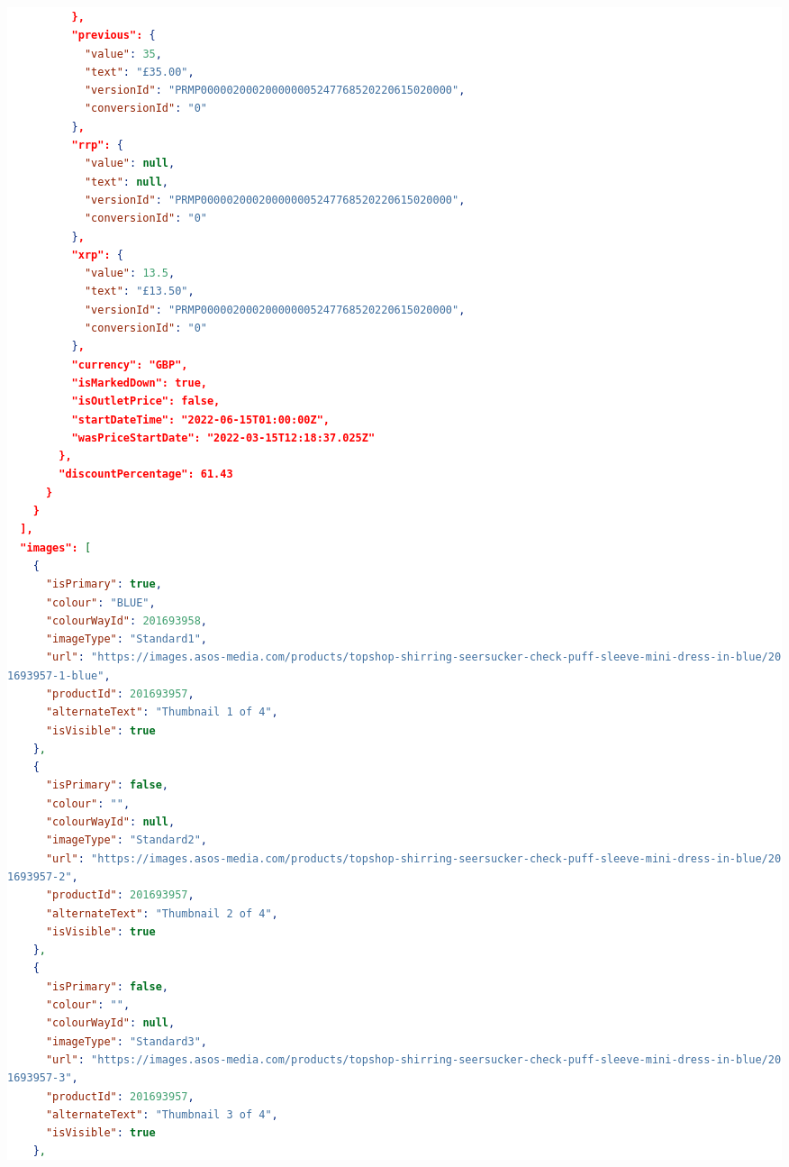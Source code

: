 ```json
          },
          "previous": {
            "value": 35,
            "text": "£35.00",
            "versionId": "PRMP000002000200000005247768520220615020000",
            "conversionId": "0"
          },
          "rrp": {
            "value": null,
            "text": null,
            "versionId": "PRMP000002000200000005247768520220615020000",
            "conversionId": "0"
          },
          "xrp": {
            "value": 13.5,
            "text": "£13.50",
            "versionId": "PRMP000002000200000005247768520220615020000",
            "conversionId": "0"
          },
          "currency": "GBP",
          "isMarkedDown": true,
          "isOutletPrice": false,
          "startDateTime": "2022-06-15T01:00:00Z",
          "wasPriceStartDate": "2022-03-15T12:18:37.025Z"
        },
        "discountPercentage": 61.43
      }
    }
  ],
  "images": [
    {
      "isPrimary": true,
      "colour": "BLUE",
      "colourWayId": 201693958,
      "imageType": "Standard1",
      "url": "https://images.asos-media.com/products/topshop-shirring-seersucker-check-puff-sleeve-mini-dress-in-blue/201693957-1-blue",
      "productId": 201693957,
      "alternateText": "Thumbnail 1 of 4",
      "isVisible": true
    },
    {
      "isPrimary": false,
      "colour": "",
      "colourWayId": null,
      "imageType": "Standard2",
      "url": "https://images.asos-media.com/products/topshop-shirring-seersucker-check-puff-sleeve-mini-dress-in-blue/201693957-2",
      "productId": 201693957,
      "alternateText": "Thumbnail 2 of 4",
      "isVisible": true
    },
    {
      "isPrimary": false,
      "colour": "",
      "colourWayId": null,
      "imageType": "Standard3",
      "url": "https://images.asos-media.com/products/topshop-shirring-seersucker-check-puff-sleeve-mini-dress-in-blue/201693957-3",
      "productId": 201693957,
      "alternateText": "Thumbnail 3 of 4",
      "isVisible": true
    },
```